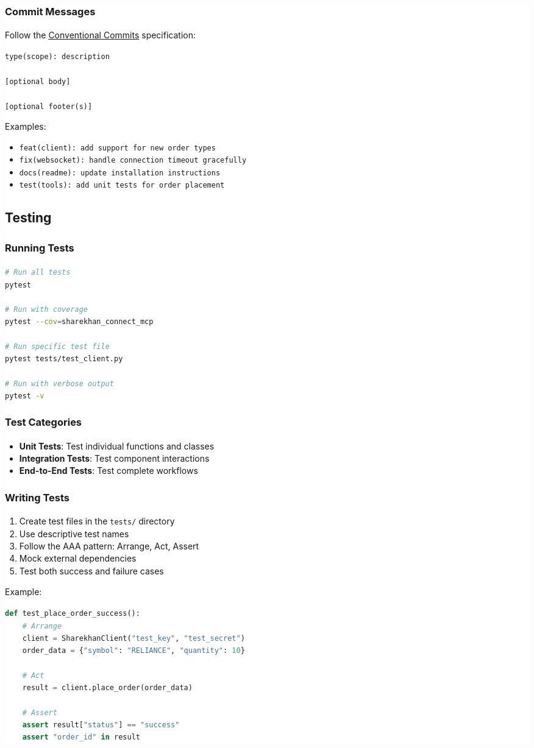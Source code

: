 ### Commit Messages

Follow the [Conventional Commits](https://www.conventionalcommits.org/) specification:

```
type(scope): description

[optional body]

[optional footer(s)]
```

Examples:
- `feat(client): add support for new order types`
- `fix(websocket): handle connection timeout gracefully`
- `docs(readme): update installation instructions`
- `test(tools): add unit tests for order placement`

## Testing

### Running Tests

```bash
# Run all tests
pytest

# Run with coverage
pytest --cov=sharekhan_connect_mcp

# Run specific test file
pytest tests/test_client.py

# Run with verbose output
pytest -v
```

### Test Categories

- **Unit Tests**: Test individual functions and classes
- **Integration Tests**: Test component interactions
- **End-to-End Tests**: Test complete workflows

### Writing Tests

1. Create test files in the `tests/` directory
2. Use descriptive test names
3. Follow the AAA pattern: Arrange, Act, Assert
4. Mock external dependencies
5. Test both success and failure cases

Example:

```python
def test_place_order_success():
    # Arrange
    client = SharekhanClient("test_key", "test_secret")
    order_data = {"symbol": "RELIANCE", "quantity": 10}
    
    # Act
    result = client.place_order(order_data)
    
    # Assert
    assert result["status"] == "success"
    assert "order_id" in result
```

